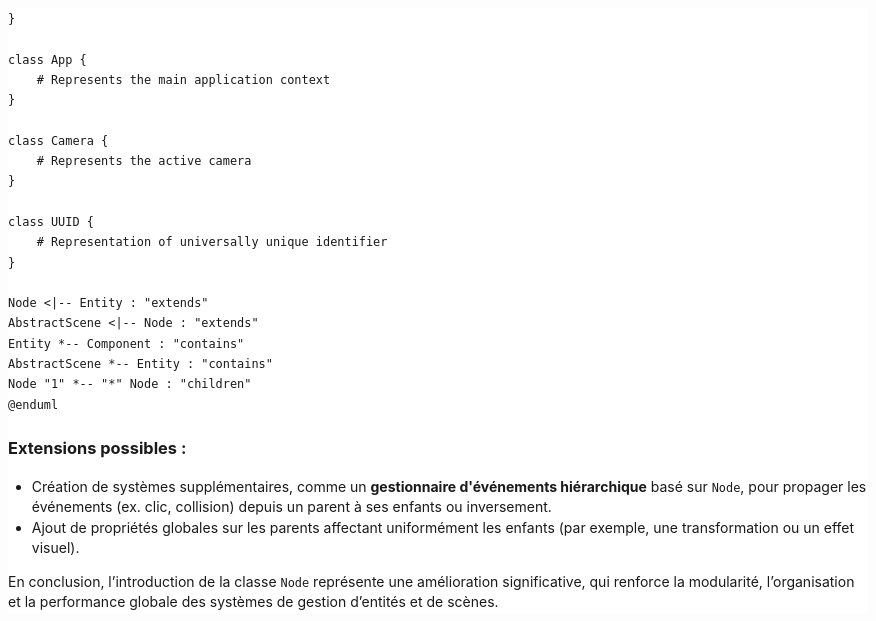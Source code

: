 ```plantuml
}

class App {
    # Represents the main application context
}

class Camera {
    # Represents the active camera
}

class UUID {
    # Representation of universally unique identifier
}

Node <|-- Entity : "extends"
AbstractScene <|-- Node : "extends"
Entity *-- Component : "contains"
AbstractScene *-- Entity : "contains"
Node "1" *-- "*" Node : "children"
@enduml
```


### **Extensions possibles :**

- Création de systèmes supplémentaires, comme un **gestionnaire d'événements hiérarchique** basé sur `Node`, pour
  propager les événements (ex. clic, collision) depuis un parent à ses enfants ou inversement.
- Ajout de propriétés globales sur les parents affectant uniformément les enfants (par exemple, une transformation ou un
  effet visuel).

En conclusion, l’introduction de la classe `Node` représente une amélioration significative, qui renforce la modularité,
l’organisation et la performance globale des systèmes de gestion d’entités et de scènes.
